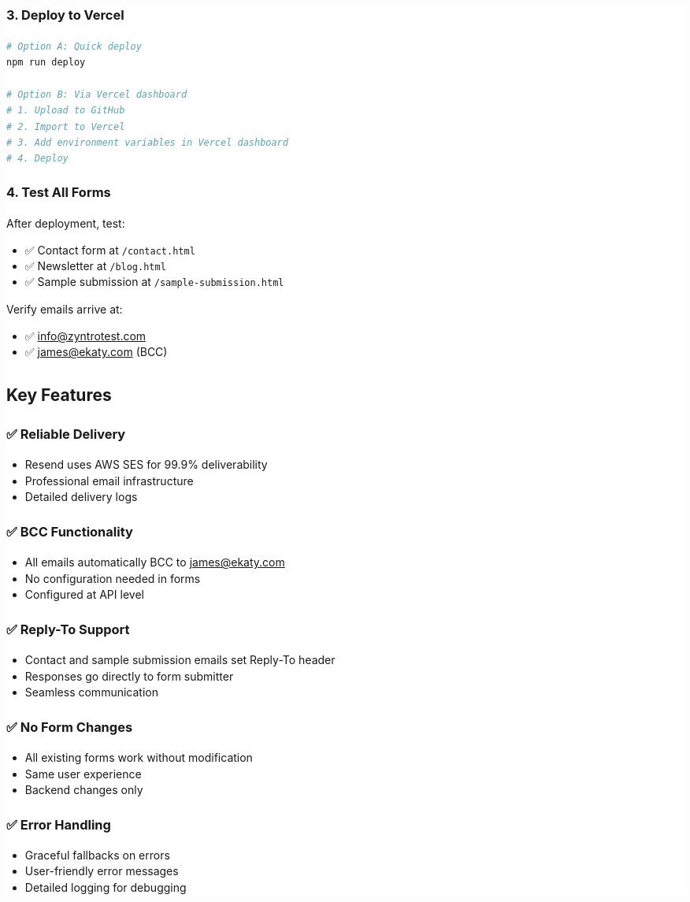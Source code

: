 ### 3. Deploy to Vercel
```bash
# Option A: Quick deploy
npm run deploy

# Option B: Via Vercel dashboard
# 1. Upload to GitHub
# 2. Import to Vercel
# 3. Add environment variables in Vercel dashboard
# 4. Deploy
```

### 4. Test All Forms
After deployment, test:
- ✅ Contact form at `/contact.html`
- ✅ Newsletter at `/blog.html`
- ✅ Sample submission at `/sample-submission.html`

Verify emails arrive at:
- ✅ info@zyntrotest.com
- ✅ james@ekaty.com (BCC)

## Key Features

### ✅ Reliable Delivery
- Resend uses AWS SES for 99.9% deliverability
- Professional email infrastructure
- Detailed delivery logs

### ✅ BCC Functionality
- All emails automatically BCC to james@ekaty.com
- No configuration needed in forms
- Configured at API level

### ✅ Reply-To Support
- Contact and sample submission emails set Reply-To header
- Responses go directly to form submitter
- Seamless communication

### ✅ No Form Changes
- All existing forms work without modification
- Same user experience
- Backend changes only

### ✅ Error Handling
- Graceful fallbacks on errors
- User-friendly error messages
- Detailed logging for debugging
